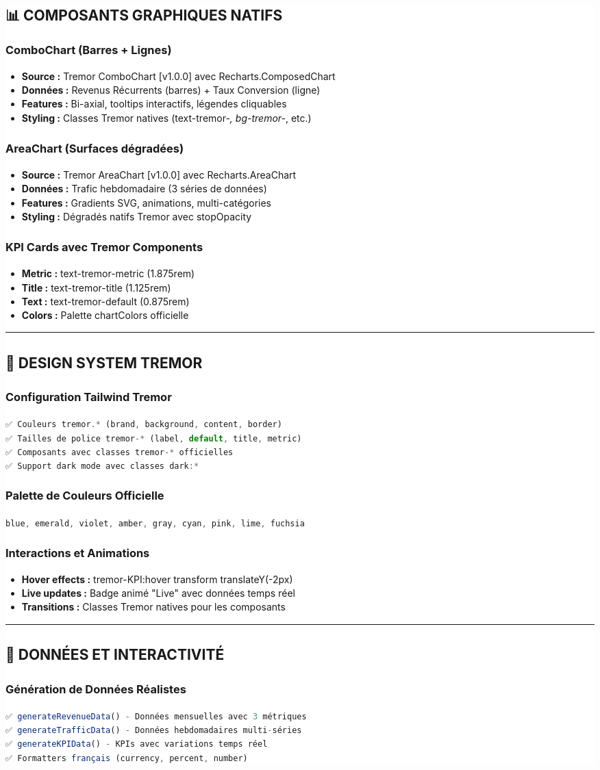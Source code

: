 ## 📊 COMPOSANTS GRAPHIQUES NATIFS

### **ComboChart (Barres + Lignes)**
- **Source :** Tremor ComboChart [v1.0.0] avec Recharts.ComposedChart  
- **Données :** Revenus Récurrents (barres) + Taux Conversion (ligne)  
- **Features :** Bi-axial, tooltips interactifs, légendes cliquables  
- **Styling :** Classes Tremor natives (text-tremor-*, bg-tremor-*, etc.)

### **AreaChart (Surfaces dégradées)**
- **Source :** Tremor AreaChart [v1.0.0] avec Recharts.AreaChart  
- **Données :** Trafic hebdomadaire (3 séries de données)  
- **Features :** Gradients SVG, animations, multi-catégories  
- **Styling :** Dégradés natifs Tremor avec stopOpacity

### **KPI Cards avec Tremor Components**
- **Metric :** text-tremor-metric (1.875rem)  
- **Title :** text-tremor-title (1.125rem)  
- **Text :** text-tremor-default (0.875rem)  
- **Colors :** Palette chartColors officielle

---

## 🎨 DESIGN SYSTEM TREMOR

### **Configuration Tailwind Tremor**
```javascript
✅ Couleurs tremor.* (brand, background, content, border)
✅ Tailles de police tremor-* (label, default, title, metric)
✅ Composants avec classes tremor-* officielles
✅ Support dark mode avec classes dark:*
```

### **Palette de Couleurs Officielle**
```javascript
blue, emerald, violet, amber, gray, cyan, pink, lime, fuchsia
```

### **Interactions et Animations**
- **Hover effects :** tremor-KPI:hover transform translateY(-2px)  
- **Live updates :** Badge animé "Live" avec données temps réel  
- **Transitions :** Classes Tremor natives pour les composants

---

## 🔄 DONNÉES ET INTERACTIVITÉ

### **Génération de Données Réalistes**
```javascript
✅ generateRevenueData() - Données mensuelles avec 3 métriques
✅ generateTrafficData() - Données hebdomadaires multi-séries  
✅ generateKPIData() - KPIs avec variations temps réel
✅ Formatters français (currency, percent, number)
```

